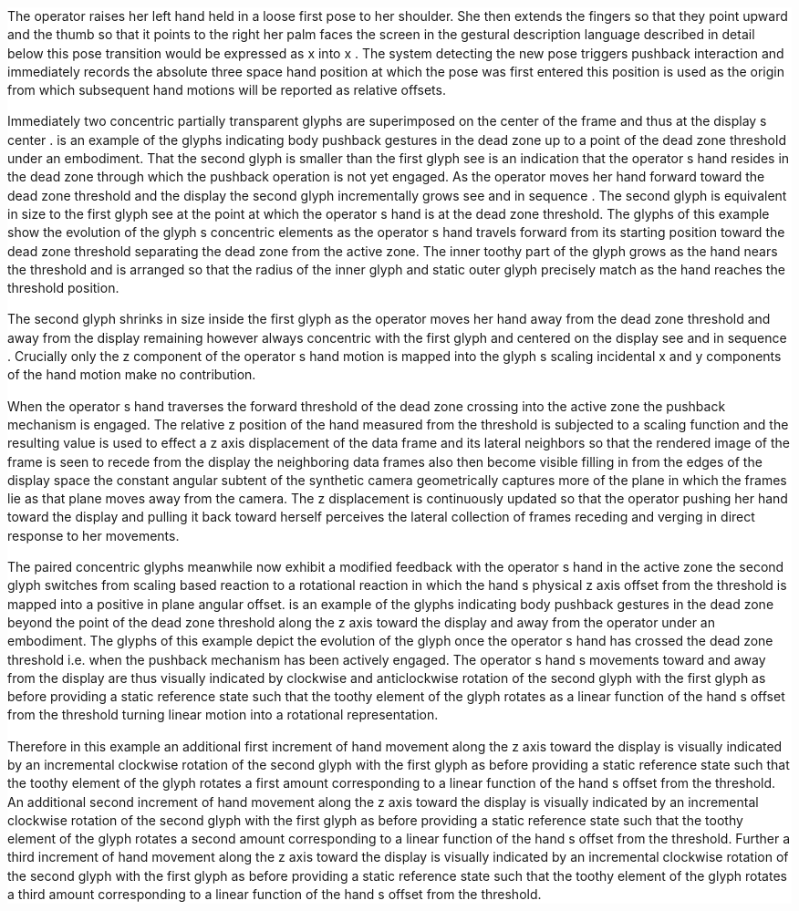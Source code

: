 The operator raises her left hand held in a loose first pose to her shoulder. She then extends the fingers so that they point upward and the thumb so that it points to the right her palm faces the screen in the gestural description language described in detail below this pose transition would be expressed as x into x . The system detecting the new pose triggers pushback interaction and immediately records the absolute three space hand position at which the pose was first entered this position is used as the origin from which subsequent hand motions will be reported as relative offsets.

Immediately two concentric partially transparent glyphs are superimposed on the center of the frame and thus at the display s center . is an example of the glyphs indicating body pushback gestures in the dead zone up to a point of the dead zone threshold under an embodiment. That the second glyph is smaller than the first glyph see is an indication that the operator s hand resides in the dead zone through which the pushback operation is not yet engaged. As the operator moves her hand forward toward the dead zone threshold and the display the second glyph incrementally grows see and in sequence . The second glyph is equivalent in size to the first glyph see at the point at which the operator s hand is at the dead zone threshold. The glyphs of this example show the evolution of the glyph s concentric elements as the operator s hand travels forward from its starting position toward the dead zone threshold separating the dead zone from the active zone. The inner toothy part of the glyph grows as the hand nears the threshold and is arranged so that the radius of the inner glyph and static outer glyph precisely match as the hand reaches the threshold position.

The second glyph shrinks in size inside the first glyph as the operator moves her hand away from the dead zone threshold and away from the display remaining however always concentric with the first glyph and centered on the display see and in sequence . Crucially only the z component of the operator s hand motion is mapped into the glyph s scaling incidental x and y components of the hand motion make no contribution.

When the operator s hand traverses the forward threshold of the dead zone crossing into the active zone the pushback mechanism is engaged. The relative z position of the hand measured from the threshold is subjected to a scaling function and the resulting value is used to effect a z axis displacement of the data frame and its lateral neighbors so that the rendered image of the frame is seen to recede from the display the neighboring data frames also then become visible filling in from the edges of the display space the constant angular subtent of the synthetic camera geometrically captures more of the plane in which the frames lie as that plane moves away from the camera. The z displacement is continuously updated so that the operator pushing her hand toward the display and pulling it back toward herself perceives the lateral collection of frames receding and verging in direct response to her movements.

The paired concentric glyphs meanwhile now exhibit a modified feedback with the operator s hand in the active zone the second glyph switches from scaling based reaction to a rotational reaction in which the hand s physical z axis offset from the threshold is mapped into a positive in plane angular offset. is an example of the glyphs indicating body pushback gestures in the dead zone beyond the point of the dead zone threshold along the z axis toward the display and away from the operator under an embodiment. The glyphs of this example depict the evolution of the glyph once the operator s hand has crossed the dead zone threshold i.e. when the pushback mechanism has been actively engaged. The operator s hand s movements toward and away from the display are thus visually indicated by clockwise and anticlockwise rotation of the second glyph with the first glyph as before providing a static reference state such that the toothy element of the glyph rotates as a linear function of the hand s offset from the threshold turning linear motion into a rotational representation.

Therefore in this example an additional first increment of hand movement along the z axis toward the display is visually indicated by an incremental clockwise rotation of the second glyph with the first glyph as before providing a static reference state such that the toothy element of the glyph rotates a first amount corresponding to a linear function of the hand s offset from the threshold. An additional second increment of hand movement along the z axis toward the display is visually indicated by an incremental clockwise rotation of the second glyph with the first glyph as before providing a static reference state such that the toothy element of the glyph rotates a second amount corresponding to a linear function of the hand s offset from the threshold. Further a third increment of hand movement along the z axis toward the display is visually indicated by an incremental clockwise rotation of the second glyph with the first glyph as before providing a static reference state such that the toothy element of the glyph rotates a third amount corresponding to a linear function of the hand s offset from the threshold.
